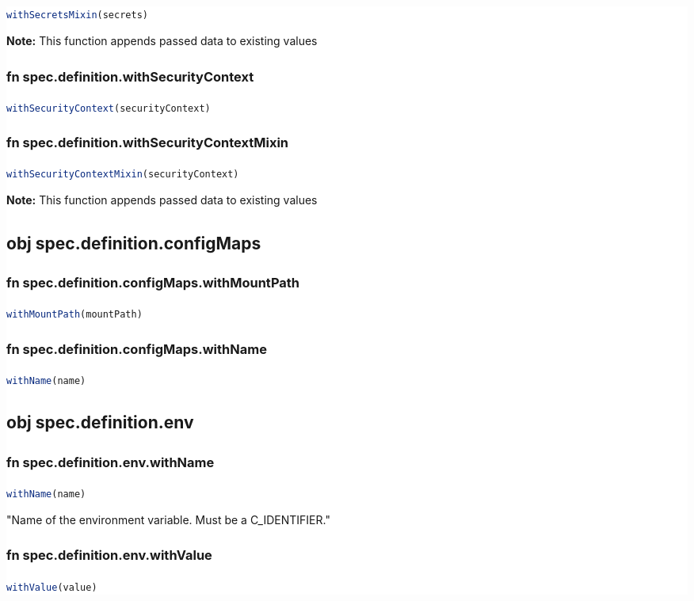 ```ts
withSecretsMixin(secrets)
```



**Note:** This function appends passed data to existing values

### fn spec.definition.withSecurityContext

```ts
withSecurityContext(securityContext)
```



### fn spec.definition.withSecurityContextMixin

```ts
withSecurityContextMixin(securityContext)
```



**Note:** This function appends passed data to existing values

## obj spec.definition.configMaps



### fn spec.definition.configMaps.withMountPath

```ts
withMountPath(mountPath)
```



### fn spec.definition.configMaps.withName

```ts
withName(name)
```



## obj spec.definition.env



### fn spec.definition.env.withName

```ts
withName(name)
```

"Name of the environment variable. Must be a C_IDENTIFIER."

### fn spec.definition.env.withValue

```ts
withValue(value)
```
